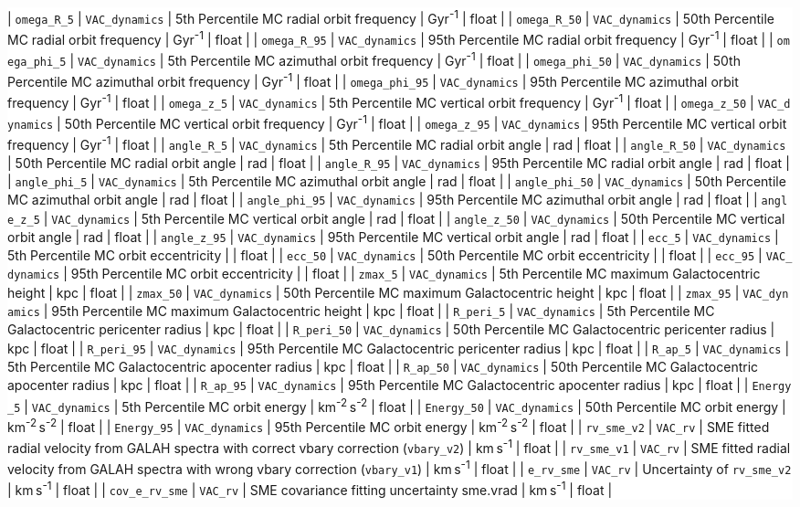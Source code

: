 | `omega_R_5` | `VAC_dynamics` | 5th Percentile MC radial orbit frequency | Gyr<sup>-1</sup> | float |
| `omega_R_50` | `VAC_dynamics` | 50th Percentile MC radial orbit frequency | Gyr<sup>-1</sup> | float |
| `omega_R_95` | `VAC_dynamics` | 95th Percentile MC radial orbit frequency | Gyr<sup>-1</sup> | float |
| `omega_phi_5` | `VAC_dynamics` | 5th Percentile MC azimuthal orbit frequency | Gyr<sup>-1</sup> | float |
| `omega_phi_50` | `VAC_dynamics` | 50th Percentile MC azimuthal orbit frequency | Gyr<sup>-1</sup> | float |
| `omega_phi_95` | `VAC_dynamics` | 95th Percentile MC azimuthal orbit frequency | Gyr<sup>-1</sup> | float |
| `omega_z_5` | `VAC_dynamics` | 5th Percentile MC vertical orbit frequency | Gyr<sup>-1</sup> | float |
| `omega_z_50` | `VAC_dynamics` | 50th Percentile MC vertical orbit frequency | Gyr<sup>-1</sup> | float |
| `omega_z_95` | `VAC_dynamics` | 95th Percentile MC vertical orbit frequency | Gyr<sup>-1</sup> | float |
| `angle_R_5` | `VAC_dynamics` | 5th Percentile MC radial orbit angle | rad | float |
| `angle_R_50` | `VAC_dynamics` | 50th Percentile MC radial orbit angle | rad | float |
| `angle_R_95` | `VAC_dynamics` | 95th Percentile MC radial orbit angle | rad | float |
| `angle_phi_5` | `VAC_dynamics` | 5th Percentile MC azimuthal orbit angle | rad | float |
| `angle_phi_50` | `VAC_dynamics` | 50th Percentile MC azimuthal orbit angle | rad | float |
| `angle_phi_95` | `VAC_dynamics` | 95th Percentile MC azimuthal orbit angle | rad | float |
| `angle_z_5` | `VAC_dynamics` | 5th Percentile MC vertical orbit angle | rad | float |
| `angle_z_50` | `VAC_dynamics` | 50th Percentile MC vertical orbit angle | rad | float |
| `angle_z_95` | `VAC_dynamics` | 95th Percentile MC vertical orbit angle | rad | float |
| `ecc_5` | `VAC_dynamics` | 5th Percentile MC orbit eccentricity |  | float |
| `ecc_50` | `VAC_dynamics` | 50th Percentile MC orbit eccentricity |  | float |
| `ecc_95` | `VAC_dynamics` | 95th Percentile MC orbit eccentricity |  | float |
| `zmax_5` | `VAC_dynamics` | 5th Percentile MC maximum Galactocentric height | kpc | float |
| `zmax_50` | `VAC_dynamics` | 50th Percentile MC maximum Galactocentric height | kpc | float |
| `zmax_95` | `VAC_dynamics` | 95th Percentile MC maximum Galactocentric height | kpc | float |
| `R_peri_5` | `VAC_dynamics` | 5th Percentile MC Galactocentric pericenter radius | kpc | float |
| `R_peri_50` | `VAC_dynamics` | 50th Percentile MC Galactocentric pericenter radius | kpc | float |
| `R_peri_95` | `VAC_dynamics` | 95th Percentile MC Galactocentric pericenter radius | kpc | float |
| `R_ap_5` | `VAC_dynamics` | 5th Percentile MC Galactocentric apocenter radius | kpc | float |
| `R_ap_50` | `VAC_dynamics` | 50th Percentile MC Galactocentric apocenter radius | kpc | float |
| `R_ap_95` | `VAC_dynamics` | 95th Percentile MC Galactocentric apocenter radius | kpc | float |
| `Energy_5` | `VAC_dynamics` | 5th Percentile MC orbit energy | km<sup>-2</sup>&#8239;s<sup>-2</sup> | float |
| `Energy_50` | `VAC_dynamics` | 50th Percentile MC orbit energy | km<sup>-2</sup>&#8239;s<sup>-2</sup> | float |
| `Energy_95` | `VAC_dynamics` | 95th Percentile MC orbit energy | km<sup>-2</sup>&#8239;s<sup>-2</sup> | float |
| `rv_sme_v2` | `VAC_rv` | SME fitted radial velocity from GALAH spectra with correct vbary correction (`vbary_v2`) | km&#8239;s<sup>-1</sup> | float |
| `rv_sme_v1` | `VAC_rv` | SME fitted radial velocity from GALAH spectra with wrong vbary correction (`vbary_v1`) | km&#8239;s<sup>-1</sup> | float |
| `e_rv_sme` | `VAC_rv` | Uncertainty of `rv_sme_v2` | km&#8239;s<sup>-1</sup> | float |
| `cov_e_rv_sme` | `VAC_rv` | SME covariance fitting uncertainty sme.vrad | km&#8239;s<sup>-1</sup> | float |